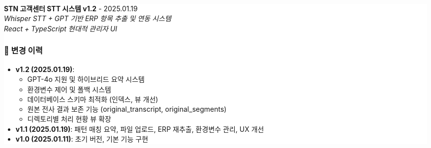 **STN 고객센터 STT 시스템 v1.2** - 2025.01.19  
*Whisper STT + GPT 기반 ERP 항목 추출 및 연동 시스템*  
*React + TypeScript 현대적 관리자 UI*

### 📝 변경 이력
- **v1.2 (2025.01.19)**: 
  - GPT-4o 지원 및 하이브리드 요약 시스템
  - 환경변수 제어 및 폴백 시스템
  - 데이터베이스 스키마 최적화 (인덱스, 뷰 개선)
  - 원본 전사 결과 보존 기능 (original_transcript, original_segments)
  - 디렉토리별 처리 현황 뷰 확장
- **v1.1 (2025.01.19)**: 패턴 매칭 요약, 파일 업로드, ERP 재추출, 환경변수 관리, UX 개선
- **v1.0 (2025.01.11)**: 초기 버전, 기본 기능 구현